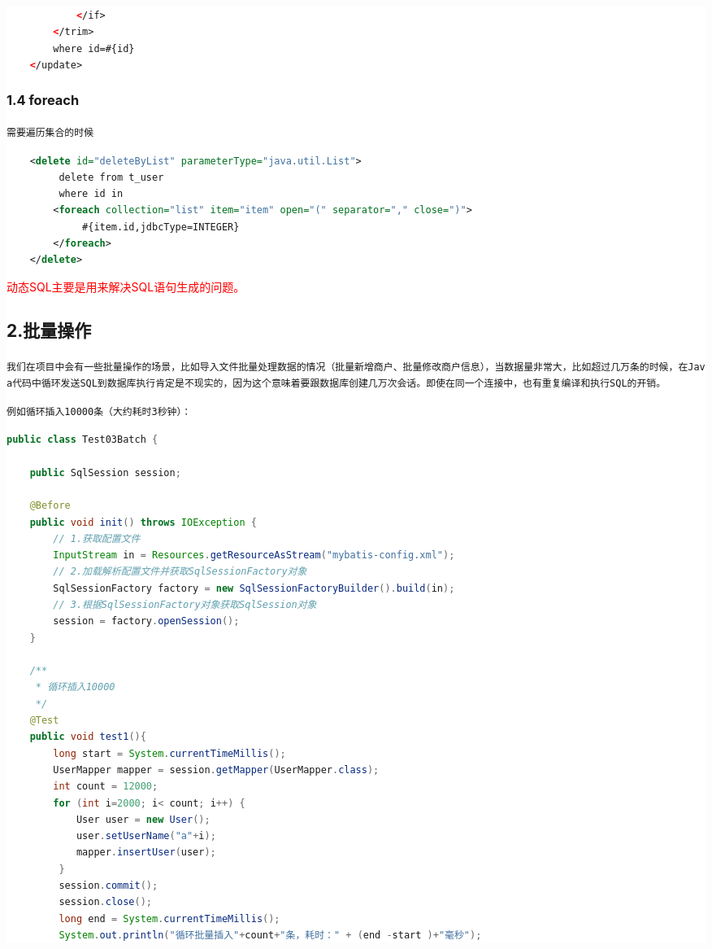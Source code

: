 ```xml
            </if>
        </trim>
        where id=#{id}
    </update>
```

### 1.4 foreach

```
需要遍历集合的时候
```

```xml
    <delete id="deleteByList" parameterType="java.util.List">
         delete from t_user 
         where id in
        <foreach collection="list" item="item" open="(" separator="," close=")">
             #{item.id,jdbcType=INTEGER}
        </foreach>
    </delete>
```

<span style='color:red'>动态SQL主要是用来解决SQL语句生成的问题。

## 2.批量操作

```
我们在项目中会有一些批量操作的场景，比如导入文件批量处理数据的情况（批量新增商户、批量修改商户信息），当数据量非常大，比如超过几万条的时候，在Java代码中循环发送SQL到数据库执行肯定是不现实的，因为这个意味着要跟数据库创建几万次会话。即使在同一个连接中，也有重复编译和执行SQL的开销。
```

```
例如循环插入10000条（大约耗时3秒钟）：
```

```java
public class Test03Batch {

    public SqlSession session;

    @Before
    public void init() throws IOException {
        // 1.获取配置文件
        InputStream in = Resources.getResourceAsStream("mybatis-config.xml");
        // 2.加载解析配置文件并获取SqlSessionFactory对象
        SqlSessionFactory factory = new SqlSessionFactoryBuilder().build(in);
        // 3.根据SqlSessionFactory对象获取SqlSession对象
        session = factory.openSession();
    }

    /**
     * 循环插入10000
     */
    @Test
    public void test1(){
        long start = System.currentTimeMillis();
        UserMapper mapper = session.getMapper(UserMapper.class);
        int count = 12000;
        for (int i=2000; i< count; i++) {
            User user = new User();
            user.setUserName("a"+i);
            mapper.insertUser(user);
         }
         session.commit();
         session.close();
         long end = System.currentTimeMillis();
         System.out.println("循环批量插入"+count+"条，耗时：" + (end -start )+"毫秒");
```